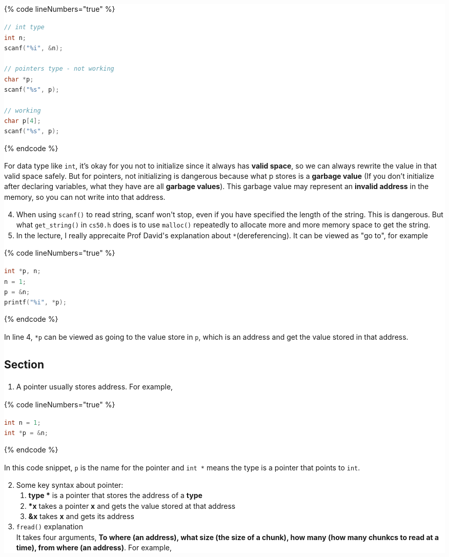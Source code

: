 {% code lineNumbers="true" %}
```c
// int type
int n;
scanf("%i", &n);

// pointers type - not working
char *p;
scanf("%s", p);

// working
char p[4];
scanf("%s", p);
```
{% endcode %}

For data type like `int`, it’s okay for you not to initialize since it always has **valid space**, so we can always rewrite the value in that valid space safely. But for pointers, not initializing is dangerous because what p stores is a **garbage value** (If you don’t initialize after declaring variables, what they have are all **garbage values**). This garbage value may represent an **invalid address** in the memory, so you can not write into that address.

4. When using `scanf()` to read string, scanf won't stop, even if you have specified the length of the string. This is dangerous. But what `get_string()` in `cs50.h` does is to use `malloc()` repeatedly to allocate more and more memory space to get the string.
5. In the lecture, I really apprecaite Prof David's explanation about `*`(dereferencing). It can be viewed as "go to", for example

{% code lineNumbers="true" %}
```c
int *p, n;
n = 1;
p = &n;
printf("%i", *p);
```
{% endcode %}

In line 4, `*p` can be viewed as going to the value store in `p`, which is an address and get the value stored in that address.

## Section

1. A pointer usually stores address. For example,

{% code lineNumbers="true" %}
```c
int n = 1;
int *p = &n;
```
{% endcode %}

In this code snippet, `p` is the name for the pointer and `int *` means the type is a pointer that points to `int`.

2. Some key syntax about pointer:
   1. **type \*** is a pointer that stores the address of a **type**&#x20;
   2. **\*x** takes a pointer **x** and gets the value stored at that address&#x20;
   3. **\&x** takes **x** and gets its address
3. `fread()` explanation\
   It takes four arguments, **To where (an address), what size (the size of a chunk), how many (how many chunkcs to read at a time), from where (an address)**. For example,&#x20;
